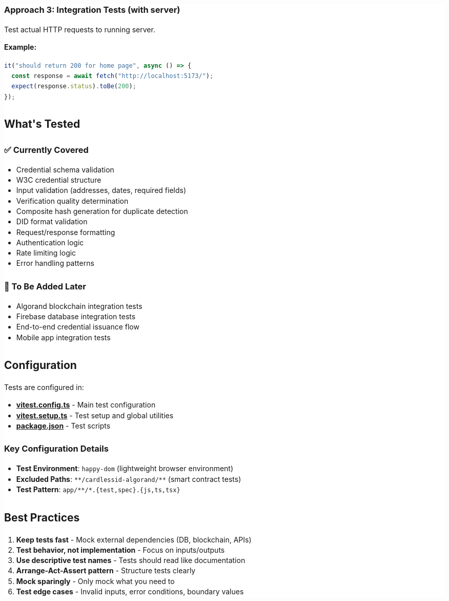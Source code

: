 ### Approach 3: Integration Tests (with server)
Test actual HTTP requests to running server.

**Example:**
```typescript
it("should return 200 for home page", async () => {
  const response = await fetch("http://localhost:5173/");
  expect(response.status).toBe(200);
});
```

## What's Tested

### ✅ Currently Covered
- Credential schema validation
- W3C credential structure
- Input validation (addresses, dates, required fields)
- Verification quality determination
- Composite hash generation for duplicate detection
- DID format validation
- Request/response formatting
- Authentication logic
- Rate limiting logic
- Error handling patterns

### 🚧 To Be Added Later
- Algorand blockchain integration tests
- Firebase database integration tests
- End-to-end credential issuance flow
- Mobile app integration tests

## Configuration

Tests are configured in:
- **[vitest.config.ts](../../vitest.config.ts)** - Main test configuration
- **[vitest.setup.ts](../../vitest.setup.ts)** - Test setup and global utilities
- **[package.json](../../package.json)** - Test scripts

### Key Configuration Details

- **Test Environment**: `happy-dom` (lightweight browser environment)
- **Excluded Paths**: `**/cardlessid-algorand/**` (smart contract tests)
- **Test Pattern**: `app/**/*.{test,spec}.{js,ts,tsx}`

## Best Practices

1. **Keep tests fast** - Mock external dependencies (DB, blockchain, APIs)
2. **Test behavior, not implementation** - Focus on inputs/outputs
3. **Use descriptive test names** - Tests should read like documentation
4. **Arrange-Act-Assert pattern** - Structure tests clearly
5. **Mock sparingly** - Only mock what you need to
6. **Test edge cases** - Invalid inputs, error conditions, boundary values
